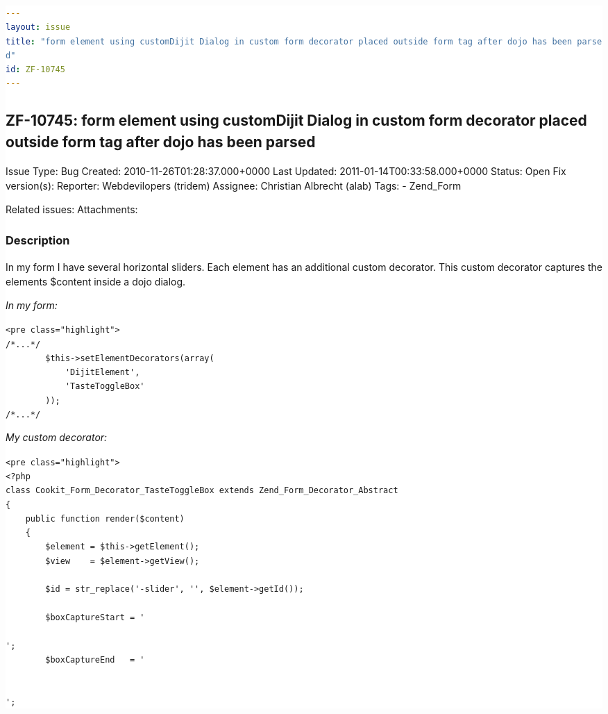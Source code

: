 ```yaml
---
layout: issue
title: "form element using customDijit Dialog in custom form decorator placed outside form tag after dojo has been parsed"
id: ZF-10745
---
```


ZF-10745: form element using customDijit Dialog in custom form decorator placed outside form tag after dojo has been parsed
---------------------------------------------------------------------------------------------------------------------------

 Issue Type: Bug Created: 2010-11-26T01:28:37.000+0000 Last Updated: 2011-01-14T00:33:58.000+0000 Status: Open Fix version(s): 
 Reporter:  Webdevilopers (tridem)  Assignee:  Christian Albrecht (alab)  Tags: - Zend\_Form
 
 Related issues: 
 Attachments: 
### Description

In my form I have several horizontal sliders. Each element has an additional custom decorator. This custom decorator captures the elements $content inside a dojo dialog.

_In my form:_

 
    <pre class="highlight">
    /*...*/
            $this->setElementDecorators(array(
                'DijitElement',
                'TasteToggleBox'
            ));
    /*...*/


_My custom decorator:_

 
    <pre class="highlight">
    <?php
    class Cookit_Form_Decorator_TasteToggleBox extends Zend_Form_Decorator_Abstract
    {
        public function render($content)
        {
            $element = $this->getElement();
            $view    = $element->getView();
    
            $id = str_replace('-slider', '', $element->getId());
    
            $boxCaptureStart = '

    ';
            $boxCaptureEnd   = '


    ';
    